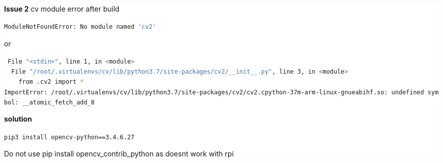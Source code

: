 **Issue 2** cv module error after build
```bash
ModuleNotFoundError: No module named 'cv2'
```
or
```bash
 File "<stdin>", line 1, in <module>
  File "/root/.virtualenvs/cv/lib/python3.7/site-packages/cv2/__init__.py", line 3, in <module>
    from .cv2 import *
ImportError: /root/.virtualenvs/cv/lib/python3.7/site-packages/cv2/cv2.cpython-37m-arm-linux-gnueabihf.so: undefined symbol: __atomic_fetch_add_8
```
**solution** 
```bash
pip3 install opencv-python==3.4.6.27
```
Do not use  pip install opencv_contrib_python as doesnt work with rpi 